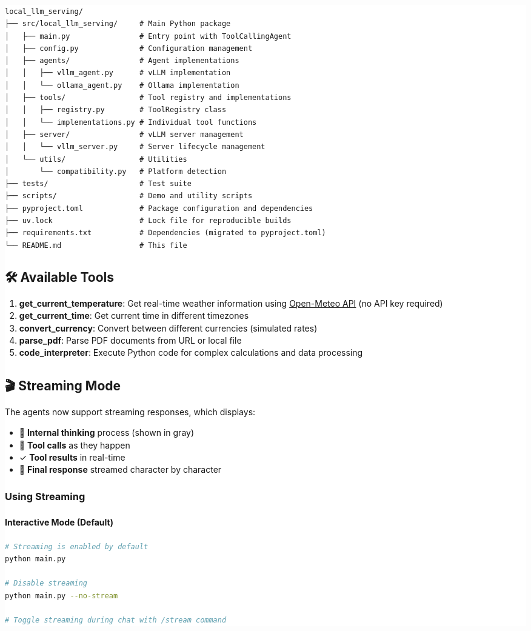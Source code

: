 ```
local_llm_serving/
├── src/local_llm_serving/     # Main Python package
│   ├── main.py                # Entry point with ToolCallingAgent
│   ├── config.py              # Configuration management
│   ├── agents/                # Agent implementations
│   │   ├── vllm_agent.py      # vLLM implementation
│   │   └── ollama_agent.py    # Ollama implementation
│   ├── tools/                 # Tool registry and implementations
│   │   ├── registry.py        # ToolRegistry class
│   │   └── implementations.py # Individual tool functions
│   ├── server/                # vLLM server management
│   │   └── vllm_server.py     # Server lifecycle management
│   └── utils/                 # Utilities
│       └── compatibility.py   # Platform detection
├── tests/                     # Test suite
├── scripts/                   # Demo and utility scripts
├── pyproject.toml             # Package configuration and dependencies
├── uv.lock                    # Lock file for reproducible builds
├── requirements.txt           # Dependencies (migrated to pyproject.toml)
└── README.md                  # This file
```

## 🛠️ Available Tools

1. **get_current_temperature**: Get real-time weather information using [Open-Meteo API](https://open-meteo.com/) (no API key required)
2. **get_current_time**: Get current time in different timezones
3. **convert_currency**: Convert between different currencies (simulated rates)
4. **parse_pdf**: Parse PDF documents from URL or local file
5. **code_interpreter**: Execute Python code for complex calculations and data processing

## 🎬 Streaming Mode

The agents now support streaming responses, which displays:
- 🧠 **Internal thinking** process (shown in gray)
- 🔧 **Tool calls** as they happen
- ✓ **Tool results** in real-time
- 📝 **Final response** streamed character by character

### Using Streaming

#### Interactive Mode (Default)
```bash
# Streaming is enabled by default
python main.py

# Disable streaming
python main.py --no-stream

# Toggle streaming during chat with /stream command
```
